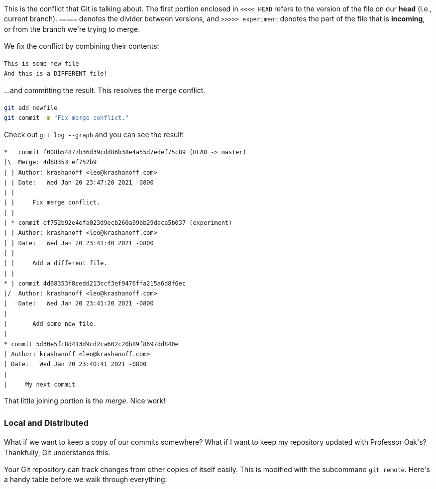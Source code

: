 This is the conflict that Git is talking about. The first portion enclosed in `<<<< HEAD` refers
to the version of the file on our **head** (i.e., current branch). `=====` denotes the divider
between versions, and `>>>>> experiment` denotes the part of the file that is **incoming**, or
from the branch we're trying to merge.

We fix the conflict by combining their contents:

```
This is some new file
And this is a DIFFERENT file!
```

...and committing the result. This resolves the merge conflict.

```sh
git add newfile
git commit -m "Fix merge conflict."
```

Check out `git log --graph` and you can see the result!

```
*   commit f008b54877b36d39cdd86b38e4a55d7edef75c89 (HEAD -> master)
|\  Merge: 4d68353 ef752b9
| | Author: krashanoff <leo@krashanoff.com>
| | Date:   Wed Jan 20 23:47:20 2021 -0800
| | 
| |     Fix merge conflict.
| | 
| * commit ef752b92e4efa023d9ecb260a99bb29daca5b037 (experiment)
| | Author: krashanoff <leo@krashanoff.com>
| | Date:   Wed Jan 20 23:41:40 2021 -0800
| | 
| |     Add a different file.
| | 
* | commit 4d68353f8cedd213ccf3ef9476ffa215a6d8f6ec
|/  Author: krashanoff <leo@krashanoff.com>
|   Date:   Wed Jan 20 23:41:20 2021 -0800
|   
|       Add some new file.
| 
* commit 5d30e5fc8d413d9cd2ca602c20b89f8697dd840e
| Author: krashanoff <leo@krashanoff.com>
| Date:   Wed Jan 20 23:40:41 2021 -0800
| 
|     My next commit
```

That little joining portion is the *merge*. Nice work!

### Local **and** Distributed

What if we want to keep a copy of our commits somewhere? What if I want to keep my
repository updated with Professor Oak's? Thankfully, Git understands this.

Your Git repository can track changes from other copies of itself easily. This is
modified with the subcommand `git remote`. Here's a handy table before we walk through
everything:
